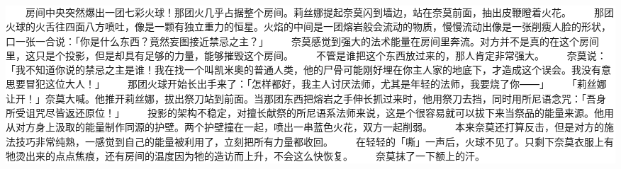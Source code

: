 　　房间中央突然爆出一团七彩火球！那团火几乎占据整个房间。莉丝娜提起奈莫闪到墙边，站在奈莫前面，抽出皮鞭瞪着火花。
　　那团火球的火舌往四面八方喷吐，像是一颗有独立重力的恒星。火焰的中间是一团熔岩般会流动的物质，慢慢流动出像是一张削瘦人脸的形状，口一张一合说：「你是什么东西？竟然妄图接近禁忌之主？」
　　奈莫感觉到强大的法术能量在房间里奔流。对方并不是真的在这个房间里，这只是个投影，但是却具有足够的力量，能够摧毁这个房间。
　　不管是谁把这个东西放过来的，那人肯定非常强大。
　　奈莫说：「我不知道你说的禁忌之主是谁！我在找一个叫凯米奥的普通人类，他的尸骨可能刚好埋在你主人家的地底下，才造成这个误会。我没有意思要冒犯这位大人！」
　　那团火球开始长出手来了：「怎样都好，我主人讨厌法师，尤其是年轻的法师，我要烧了你——」
　　「莉丝娜让开！」奈莫大喊。他推开莉丝娜，拔出祭刀站到前面。当那团东西把熔岩之手伸长抓过来时，他用祭刀去挡，同时用所尼语念咒：「吾身所受诅咒尽皆返还原位！」
　　投影的架构不稳定，对擅长献祭的所尼语系法师来说，这是个很容易就可以拔下来当祭品的能量来源。他用从对方身上汲取的能量制作同源的护壁。两个护壁撞在一起，喷出一串蓝色火花，双方一起削弱。
　　本来奈莫还打算反击，但是对方的施法技巧非常纯熟，一感觉到自己的能量被利用了，立刻把所有力量都收回。
　　在轻轻的「嘶」一声后，火球不见了。只剩下奈莫衣服上有牠烫出来的点点焦痕，还有房间的温度因为牠的造访而上升，不会这么快恢复。
　　奈莫抹了一下额上的汗。
